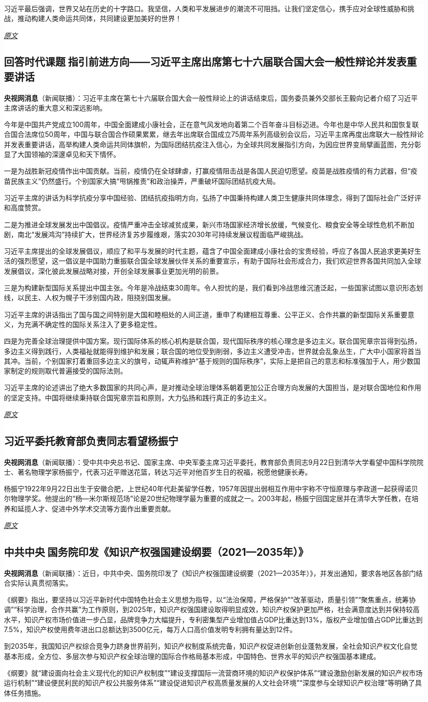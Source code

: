 习近平最后强调，世界又站在历史的十字路口。我坚信，人类和平发展进步的潮流不可阻挡。让我们坚定信心，携手应对全球性威胁和挑战，推动构建人类命运共同体，共同建设更加美好的世界！

*[原文](https://tv.cctv.com/2021/09/22/VIDE9heG0H87eeLYGiEd3XA9210922.shtml)*

## 回答时代课题 指引前进方向——习近平主席出席第七十六届联合国大会一般性辩论并发表重要讲话

**央视网消息**（新闻联播）：习近平主席在第七十六届联合国大会一般性辩论上的讲话结束后，国务委员兼外交部长王毅向记者介绍了习近平主席讲话的重大意义和深远影响。

今年是中国共产党成立100周年，中国全面建成小康社会，正在意气风发地向着第二个百年奋斗目标迈进。今年也是中华人民共和国恢复联合国合法席位50周年，中国与联合国合作硕果累累，继去年出席联合国成立75周年系列高级别会议后，习近平主席再度出席联大一般性辩论并发表重要讲话，高举构建人类命运共同体旗帜，为国际团结抗疫注入信心，为全球共同发展指引方向，为因应世界变局擘画蓝图，充分彰显了大国领袖的深邃卓见和天下情怀。

一是为战胜新冠疫情作出中国贡献。当前，疫情仍在全球肆虐，打赢疫情阻击战是各国人民迫切愿望。疫苗是战胜疫情的有力武器，但“疫苗民族主义”仍然盛行。个别国家大搞“甩锅推责”和政治操弄，严重破坏国际团结抗疫大局。

习近平主席的讲话为科学抗疫分享中国经验、团结抗疫指明方向，弘扬了中国秉持构建人类卫生健康共同体理念，得到了国际社会广泛好评和高度赞赏。

二是为推进全球发展发出中国倡议。疫情严重冲击全球减贫成果，新兴市场国家经济增长放缓，气候变化、粮食安全等全球性危机不断加剧，南北“发展鸿沟”持续扩大，世界经济复苏步履维艰，落实2030年可持续发展议程面临严峻挑战。

习近平主席提出的全球发展倡议，顺应了和平与发展的时代主题，蕴含了中国全面建成小康社会的宝贵经验，呼应了各国人民追求更美好生活的强烈愿望，这一倡议是中国助力重振联合国全球发展伙伴关系的重要宣示，有助于国际社会形成合力，我们欢迎世界各国共同加入全球发展倡议，深化彼此发展战略对接，开创全球发展事业更加光明的前景。

三是为构建新型国际关系提出中国主张。今年是冷战结束30周年。令人担忧的是，我们看到冷战思维沉渣泛起，一些国家试图以意识形态划线，以民主、人权为幌子干涉别国内政，阻挠别国发展。

习近平主席的讲话指出了国与国之间特别是大国和睦相处的人间正道，重申了构建相互尊重、公平正义、合作共赢的新型国际关系重要意义，为充满不确定性的国际关系注入了更多稳定性。

四是为完善全球治理提供中国方案。现行国际体系的核心机构是联合国，现代国际秩序的核心理念是多边主义。联合国宪章宗旨得到弘扬，多边主义得到践行，人类福祉就能得到维护和发展；联合国的地位受到削弱，多边主义遭受冲击，世界就会乱象丛生，广大中小国家将首当其冲。当前，个别国家打着重回多边主义的旗号，动辄声称维护“基于规则的国际秩序”，实际上是把自己的意志和标准强加于人，用少数国家制定的规则取代普遍接受的国际法则。

习近平主席的论述讲出了绝大多数国家的共同心声，是对推动全球治理体系朝着更加公正合理方向发展的大国担当，是对联合国地位和作用的坚定支持。中国将继续秉持联合国宪章宗旨和原则，大力弘扬和践行真正的多边主义。

*[原文](https://tv.cctv.com/2021/09/22/VIDE6KuzWXGHLbf5kg5x2uUT210922.shtml)*

## 习近平委托教育部负责同志看望杨振宁

**央视网消息**（新闻联播）：受中共中央总书记、国家主席、中央军委主席习近平委托，教育部负责同志9月22日到清华大学看望中国科学院院士、著名物理学家杨振宁，代表习近平赠送花篮，转达习近平对他百岁生日的祝福，祝愿他健康长寿。

杨振宁1922年9月22日出生于安徽合肥，上世纪40年代赴美留学任教，1957年因提出弱相互作用中宇称不守恒原理与李政道一起获得诺贝尔物理学奖。他提出的“杨—米尔斯规范场”论是20世纪物理学最为重要的成就之一。2003年起，杨振宁回国定居并在清华大学任教，在培养和延揽人才、促进中外学术交流等方面作出重要贡献。

*[原文](https://tv.cctv.com/2021/09/22/VIDEnAxBUX8naUCX18zVaoXX210922.shtml)*

## 中共中央 国务院印发《知识产权强国建设纲要（2021—2035年）》

**央视网消息**（新闻联播）：近日，中共中央、国务院印发了《知识产权强国建设纲要（2021—2035年）》，并发出通知，要求各地区各部门结合实际认真贯彻落实。

《纲要》指出，要坚持以习近平新时代中国特色社会主义思想为指导，以“法治保障，严格保护”“改革驱动，质量引领”“聚焦重点，统筹协调”“科学治理，合作共赢”为工作原则，到2025年，知识产权强国建设取得明显成效，知识产权保护更加严格，社会满意度达到并保持较高水平，知识产权市场价值进一步凸显，品牌竞争力大幅提升，专利密集型产业增加值占GDP比重达到13%，版权产业增加值占GDP比重达到7.5%，知识产权使用费年进出口总额达到3500亿元，每万人口高价值发明专利拥有量达到12件。

到2035年，我国知识产权综合竞争力跻身世界前列，知识产权制度系统完备，知识产权促进创新创业蓬勃发展，全社会知识产权文化自觉基本形成，全方位、多层次参与知识产权全球治理的国际合作格局基本形成，中国特色、世界水平的知识产权强国基本建成。

《纲要》就“建设面向社会主义现代化的知识产权制度”“建设支撑国际一流营商环境的知识产权保护体系”“建设激励创新发展的知识产权市场运行机制”“建设便民利民的知识产权公共服务体系”“建设促进知识产权高质量发展的人文社会环境”“深度参与全球知识产权治理”等明确了具体任务措施。
